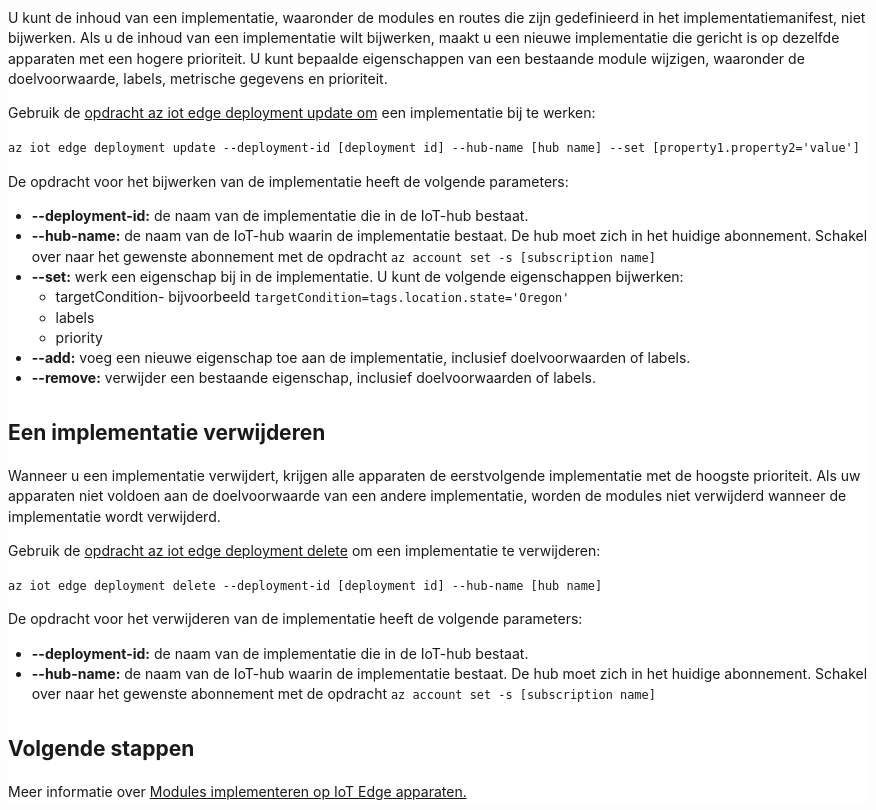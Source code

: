 U kunt de inhoud van een implementatie, waaronder de modules en routes die zijn gedefinieerd in het implementatiemanifest, niet bijwerken. Als u de inhoud van een implementatie wilt bijwerken, maakt u een nieuwe implementatie die gericht is op dezelfde apparaten met een hogere prioriteit. U kunt bepaalde eigenschappen van een bestaande module wijzigen, waaronder de doelvoorwaarde, labels, metrische gegevens en prioriteit.

Gebruik de [opdracht az iot edge deployment update om](/cli/azure/iot/edge/deployment) een implementatie bij te werken:

```azurecli
az iot edge deployment update --deployment-id [deployment id] --hub-name [hub name] --set [property1.property2='value']
```

De opdracht voor het bijwerken van de implementatie heeft de volgende parameters:

* **--deployment-id:** de naam van de implementatie die in de IoT-hub bestaat.
* **--hub-name:** de naam van de IoT-hub waarin de implementatie bestaat. De hub moet zich in het huidige abonnement. Schakel over naar het gewenste abonnement met de opdracht `az account set -s [subscription name]`
* **--set:** werk een eigenschap bij in de implementatie. U kunt de volgende eigenschappen bijwerken:
  * targetCondition- bijvoorbeeld `targetCondition=tags.location.state='Oregon'`
  * labels
  * priority
* **--add:** voeg een nieuwe eigenschap toe aan de implementatie, inclusief doelvoorwaarden of labels.
* **--remove:** verwijder een bestaande eigenschap, inclusief doelvoorwaarden of labels.

## <a name="delete-a-deployment"></a>Een implementatie verwijderen

Wanneer u een implementatie verwijdert, krijgen alle apparaten de eerstvolgende implementatie met de hoogste prioriteit. Als uw apparaten niet voldoen aan de doelvoorwaarde van een andere implementatie, worden de modules niet verwijderd wanneer de implementatie wordt verwijderd.

Gebruik de [opdracht az iot edge deployment delete](/cli/azure/iot/edge/deployment) om een implementatie te verwijderen:

```azurecli
az iot edge deployment delete --deployment-id [deployment id] --hub-name [hub name]
```

De opdracht voor het verwijderen van de implementatie heeft de volgende parameters:

* **--deployment-id:** de naam van de implementatie die in de IoT-hub bestaat.
* **--hub-name:** de naam van de IoT-hub waarin de implementatie bestaat. De hub moet zich in het huidige abonnement. Schakel over naar het gewenste abonnement met de opdracht `az account set -s [subscription name]`

## <a name="next-steps"></a>Volgende stappen

Meer informatie over [Modules implementeren op IoT Edge apparaten.](module-deployment-monitoring.md)